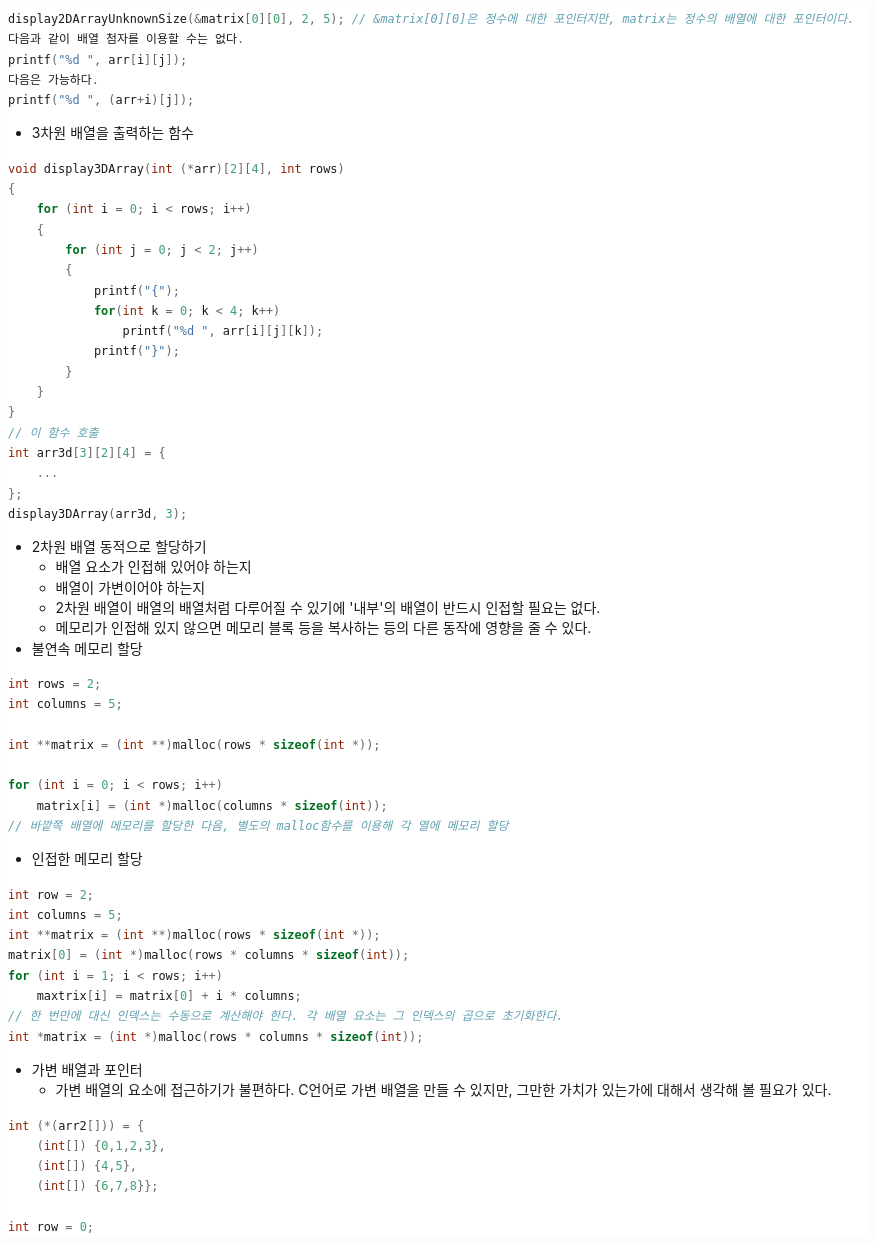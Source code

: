 ```c
display2DArrayUnknownSize(&matrix[0][0], 2, 5); // &matrix[0][0]은 정수에 대한 포인터지만, matrix는 정수의 배열에 대한 포인터이다.
다음과 같이 배열 첨자를 이용할 수는 없다.
printf("%d ", arr[i][j]);
다음은 가능하다.
printf("%d ", (arr+i)[j]);
```
- 3차원 배열을 출력하는 함수
```c
void display3DArray(int (*arr)[2][4], int rows)
{
	for (int i = 0; i < rows; i++)
	{
		for (int j = 0; j < 2; j++)
		{
			printf("{");
			for(int k = 0; k < 4; k++)
				printf("%d ", arr[i][j][k]);
			printf("}");
		}
	}
}
// 이 함수 호출
int arr3d[3][2][4] = {
	...
};
display3DArray(arr3d, 3);
```
- 2차원 배열 동적으로 할당하기
	- 배열 요소가 인접해 있어야 하는지 
	- 배열이 가변이어야 하는지
	- 2차원 배열이 배열의 배열처럼 다루어질 수 있기에 '내부'의 배열이 반드시 인접할 필요는 없다.
	- 메모리가 인접해 있지 않으면 메모리 블록 등을 복사하는 등의 다른 동작에 영향을 줄 수 있다.
- 불연속 메모리 할당
```c
int rows = 2;
int columns = 5;

int **matrix = (int **)malloc(rows * sizeof(int *));

for (int i = 0; i < rows; i++)
	matrix[i] = (int *)malloc(columns * sizeof(int));
// 바깥쪽 배열에 메모리를 할당한 다음, 별도의 malloc함수를 이용해 각 열에 메모리 할당
```
- 인접한 메모리 할당
```c
int row = 2;
int columns = 5;
int **matrix = (int **)malloc(rows * sizeof(int *));
matrix[0] = (int *)malloc(rows * columns * sizeof(int));
for (int i = 1; i < rows; i++)
	maxtrix[i] = matrix[0] + i * columns;
// 한 번만에 대신 인덱스는 수동으로 계산해야 한다. 각 배열 요소는 그 인덱스의 곱으로 초기화한다.
int *matrix = (int *)malloc(rows * columns * sizeof(int));
```
- 가변 배열과 포인터
	- 가변 배열의 요소에 접근하기가 불편하다. C언어로 가변 배열을 만들 수 있지만, 그만한 가치가 있는가에 대해서 생각해 볼 필요가 있다.
```c
int (*(arr2[])) = {
	(int[]) {0,1,2,3},
	(int[]) {4,5},
	(int[]) {6,7,8}};

int row = 0;
```